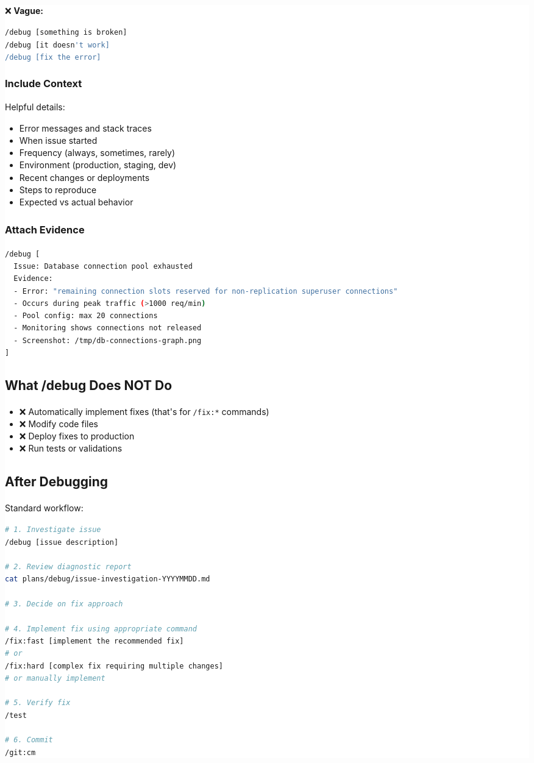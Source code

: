 ❌ **Vague:**
```bash
/debug [something is broken]
/debug [it doesn't work]
/debug [fix the error]
```

### Include Context

Helpful details:
- Error messages and stack traces
- When issue started
- Frequency (always, sometimes, rarely)
- Environment (production, staging, dev)
- Recent changes or deployments
- Steps to reproduce
- Expected vs actual behavior

### Attach Evidence

```bash
/debug [
  Issue: Database connection pool exhausted
  Evidence:
  - Error: "remaining connection slots reserved for non-replication superuser connections"
  - Occurs during peak traffic (>1000 req/min)
  - Pool config: max 20 connections
  - Monitoring shows connections not released
  - Screenshot: /tmp/db-connections-graph.png
]
```

## What /debug Does NOT Do

- ❌ Automatically implement fixes (that's for `/fix:*` commands)
- ❌ Modify code files
- ❌ Deploy fixes to production
- ❌ Run tests or validations

## After Debugging

Standard workflow:

```bash
# 1. Investigate issue
/debug [issue description]

# 2. Review diagnostic report
cat plans/debug/issue-investigation-YYYYMMDD.md

# 3. Decide on fix approach

# 4. Implement fix using appropriate command
/fix:fast [implement the recommended fix]
# or
/fix:hard [complex fix requiring multiple changes]
# or manually implement

# 5. Verify fix
/test

# 6. Commit
/git:cm
```
